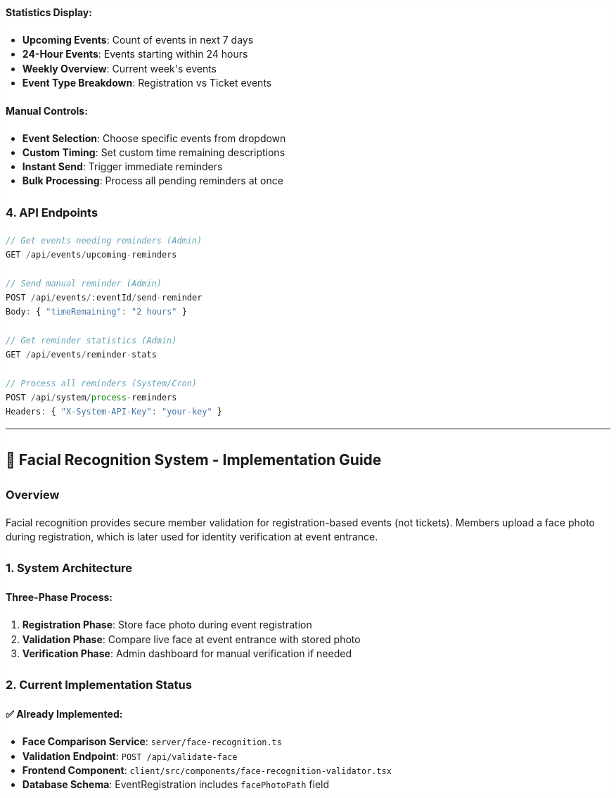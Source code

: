 #### Statistics Display:
- **Upcoming Events**: Count of events in next 7 days
- **24-Hour Events**: Events starting within 24 hours  
- **Weekly Overview**: Current week's events
- **Event Type Breakdown**: Registration vs Ticket events

#### Manual Controls:
- **Event Selection**: Choose specific events from dropdown
- **Custom Timing**: Set custom time remaining descriptions
- **Instant Send**: Trigger immediate reminders
- **Bulk Processing**: Process all pending reminders at once

### 4. **API Endpoints**
```javascript
// Get events needing reminders (Admin)
GET /api/events/upcoming-reminders

// Send manual reminder (Admin)
POST /api/events/:eventId/send-reminder
Body: { "timeRemaining": "2 hours" }

// Get reminder statistics (Admin)
GET /api/events/reminder-stats

// Process all reminders (System/Cron)
POST /api/system/process-reminders
Headers: { "X-System-API-Key": "your-key" }
```

---

## 👤 Facial Recognition System - Implementation Guide

### Overview
Facial recognition provides secure member validation for registration-based events (not tickets). Members upload a face photo during registration, which is later used for identity verification at event entrance.

### 1. **System Architecture**

#### Three-Phase Process:
1. **Registration Phase**: Store face photo during event registration
2. **Validation Phase**: Compare live face at event entrance with stored photo  
3. **Verification Phase**: Admin dashboard for manual verification if needed

### 2. **Current Implementation Status**

#### ✅ Already Implemented:
- **Face Comparison Service**: `server/face-recognition.ts`
- **Validation Endpoint**: `POST /api/validate-face`
- **Frontend Component**: `client/src/components/face-recognition-validator.tsx`
- **Database Schema**: EventRegistration includes `facePhotoPath` field
